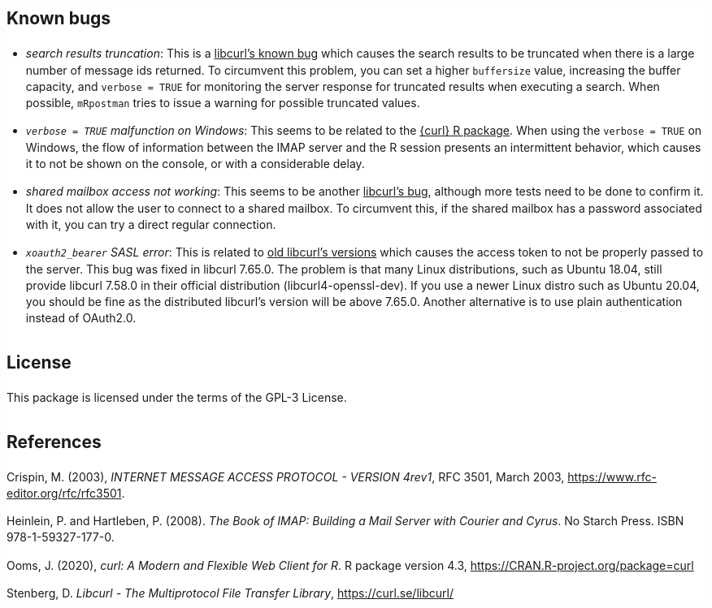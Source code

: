 ## Known bugs

- *search results truncation*: This is a [libcurl’s known
  bug](https://curl.se/docs/knownbugs.html#IMAP_SEARCH_ALL_truncated_respon)
  which causes the search results to be truncated when there is a large
  number of message ids returned. To circumvent this problem, you can
  set a higher `buffersize` value, increasing the buffer capacity, and
  `verbose = TRUE` for monitoring the server response for truncated
  results when executing a search. When possible, `mRpostman` tries to
  issue a warning for possible truncated values.

- *`verbose = TRUE` malfunction on Windows*: This seems to be related to
  the [{curl} R package](https://github.com/jeroen/curl/issues/230).
  When using the `verbose = TRUE` on Windows, the flow of information
  between the IMAP server and the R session presents an intermittent
  behavior, which causes it to not be shown on the console, or with a
  considerable delay.

- *shared mailbox access not working*: This seems to be another
  [libcurl’s bug](https://github.com/allanvc/mRpostman/issues/2),
  although more tests need to be done to confirm it. It does not allow
  the user to connect to a shared mailbox. To circumvent this, if the
  shared mailbox has a password associated with it, you can try a direct
  regular connection.

- *`xoauth2_bearer` SASL error*: This is related to [old libcurl’s
  versions](https://curl.se/bug/?i=2487) which causes the access token
  to not be properly passed to the server. This bug was fixed in libcurl
  7.65.0. The problem is that many Linux distributions, such as Ubuntu
  18.04, still provide libcurl 7.58.0 in their official distribution
  (libcurl4-openssl-dev). If you use a newer Linux distro such as Ubuntu
  20.04, you should be fine as the distributed libcurl’s version will be
  above 7.65.0. Another alternative is to use plain authentication
  instead of OAuth2.0.

## License

This package is licensed under the terms of the GPL-3 License.

## References

Crispin, M. (2003), *INTERNET MESSAGE ACCESS PROTOCOL - VERSION 4rev1*,
RFC 3501, March 2003, <https://www.rfc-editor.org/rfc/rfc3501>.

Heinlein, P. and Hartleben, P. (2008). *The Book of IMAP: Building a
Mail Server with Courier and Cyrus*. No Starch Press. ISBN
978-1-59327-177-0.

Ooms, J. (2020), *curl: A Modern and Flexible Web Client for R*. R
package version 4.3, <https://CRAN.R-project.org/package=curl>

Stenberg, D. *Libcurl - The Multiprotocol File Transfer Library*,
<https://curl.se/libcurl/>

